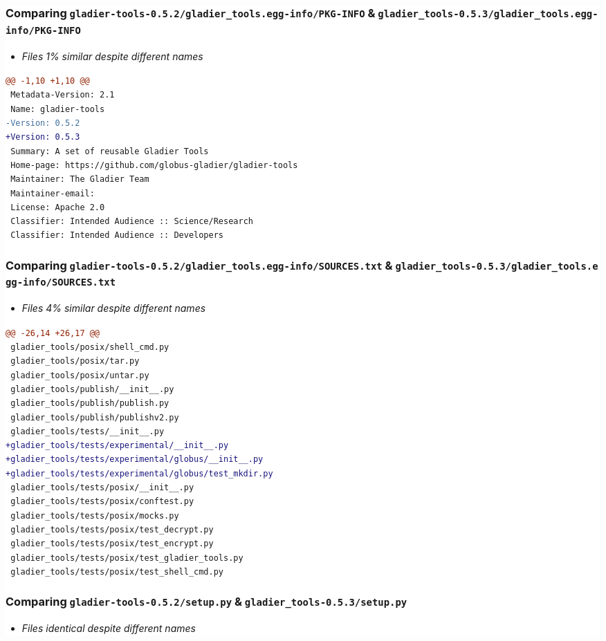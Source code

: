 ### Comparing `gladier-tools-0.5.2/gladier_tools.egg-info/PKG-INFO` & `gladier_tools-0.5.3/gladier_tools.egg-info/PKG-INFO`

 * *Files 1% similar despite different names*

```diff
@@ -1,10 +1,10 @@
 Metadata-Version: 2.1
 Name: gladier-tools
-Version: 0.5.2
+Version: 0.5.3
 Summary: A set of reusable Gladier Tools
 Home-page: https://github.com/globus-gladier/gladier-tools
 Maintainer: The Gladier Team
 Maintainer-email: 
 License: Apache 2.0
 Classifier: Intended Audience :: Science/Research
 Classifier: Intended Audience :: Developers
```

### Comparing `gladier-tools-0.5.2/gladier_tools.egg-info/SOURCES.txt` & `gladier_tools-0.5.3/gladier_tools.egg-info/SOURCES.txt`

 * *Files 4% similar despite different names*

```diff
@@ -26,14 +26,17 @@
 gladier_tools/posix/shell_cmd.py
 gladier_tools/posix/tar.py
 gladier_tools/posix/untar.py
 gladier_tools/publish/__init__.py
 gladier_tools/publish/publish.py
 gladier_tools/publish/publishv2.py
 gladier_tools/tests/__init__.py
+gladier_tools/tests/experimental/__init__.py
+gladier_tools/tests/experimental/globus/__init__.py
+gladier_tools/tests/experimental/globus/test_mkdir.py
 gladier_tools/tests/posix/__init__.py
 gladier_tools/tests/posix/conftest.py
 gladier_tools/tests/posix/mocks.py
 gladier_tools/tests/posix/test_decrypt.py
 gladier_tools/tests/posix/test_encrypt.py
 gladier_tools/tests/posix/test_gladier_tools.py
 gladier_tools/tests/posix/test_shell_cmd.py
```

### Comparing `gladier-tools-0.5.2/setup.py` & `gladier_tools-0.5.3/setup.py`

 * *Files identical despite different names*

